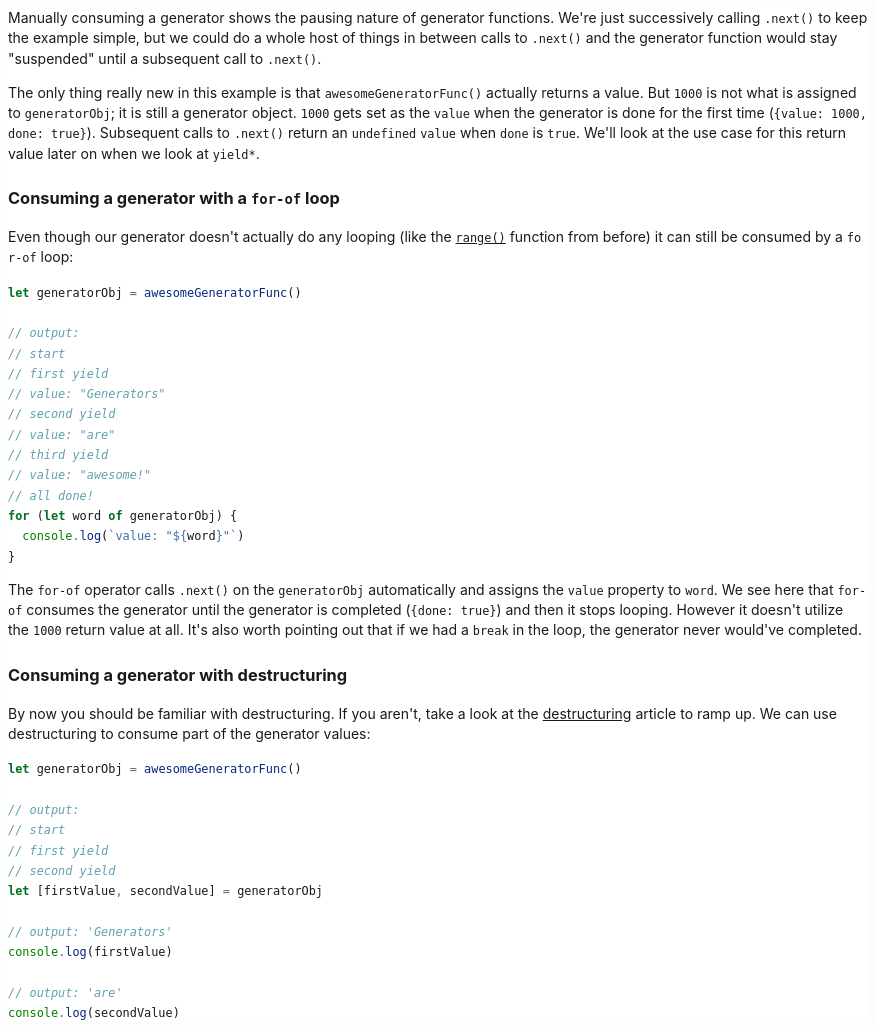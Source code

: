 Manually consuming a generator shows the pausing nature of generator functions. We're just successively calling `.next()` to keep the example simple, but we could do a whole host of things in between calls to `.next()` and the generator function would stay "suspended" until a subsequent call to `.next()`.

The only thing really new in this example is that `awesomeGeneratorFunc()` actually returns a value. But `1000` is not what is assigned to `generatorObj`; it is still a generator object. `1000` gets set as the `value` when the generator is done for the first time (`{value: 1000, done: true}`). Subsequent calls to `.next()` return an `undefined` `value` when `done` is `true`. We'll look at the use case for this return value later on when we look at `yield*`.

### Consuming a generator with a `for-of` loop

Even though our generator doesn't actually do any looping (like the [`range()`](#creating-a-generator) function from before) it can still be consumed by a `for-of` loop:

```js
let generatorObj = awesomeGeneratorFunc()

// output:
// start
// first yield
// value: "Generators"
// second yield
// value: "are"
// third yield
// value: "awesome!"
// all done!
for (let word of generatorObj) {
  console.log(`value: "${word}"`)
}
```

The `for-of` operator calls `.next()` on the `generatorObj` automatically and assigns the `value` property to `word`. We see here that `for-of` consumes the generator until the generator is completed (`{done: true}`) and then it stops looping. However it doesn't utilize the `1000` return value at all. It's also worth pointing out that if we had a `break` in the loop, the generator never would've completed.

### Consuming a generator with destructuring

By now you should be familiar with destructuring. If you aren't, take a look at the [destructuring](/blog/learning-es6-destructuring/) article to ramp up. We can use destructuring to consume part of the generator values:

```js
let generatorObj = awesomeGeneratorFunc()

// output:
// start
// first yield
// second yield
let [firstValue, secondValue] = generatorObj

// output: 'Generators'
console.log(firstValue)

// output: 'are'
console.log(secondValue)
```

